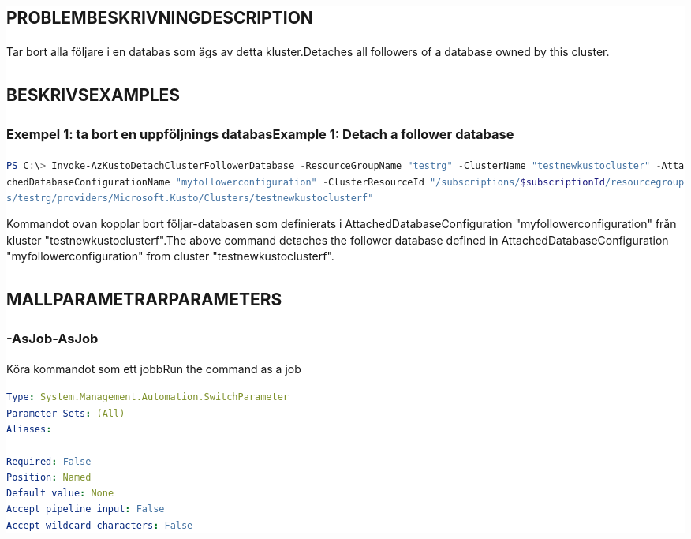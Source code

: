 ## <span data-ttu-id="f4445-107">PROBLEMBESKRIVNING</span><span class="sxs-lookup"><span data-stu-id="f4445-107">DESCRIPTION</span></span>
<span data-ttu-id="f4445-108">Tar bort alla följare i en databas som ägs av detta kluster.</span><span class="sxs-lookup"><span data-stu-id="f4445-108">Detaches all followers of a database owned by this cluster.</span></span>

## <span data-ttu-id="f4445-109">BESKRIVS</span><span class="sxs-lookup"><span data-stu-id="f4445-109">EXAMPLES</span></span>

### <span data-ttu-id="f4445-110">Exempel 1: ta bort en uppföljnings databas</span><span class="sxs-lookup"><span data-stu-id="f4445-110">Example 1: Detach a follower database</span></span>
```powershell
PS C:\> Invoke-AzKustoDetachClusterFollowerDatabase -ResourceGroupName "testrg" -ClusterName "testnewkustocluster" -AttachedDatabaseConfigurationName "myfollowerconfiguration" -ClusterResourceId "/subscriptions/$subscriptionId/resourcegroups/testrg/providers/Microsoft.Kusto/Clusters/testnewkustoclusterf"

```

<span data-ttu-id="f4445-111">Kommandot ovan kopplar bort följar-databasen som definierats i AttachedDatabaseConfiguration "myfollowerconfiguration" från kluster "testnewkustoclusterf".</span><span class="sxs-lookup"><span data-stu-id="f4445-111">The above command detaches the follower database defined in AttachedDatabaseConfiguration "myfollowerconfiguration" from cluster "testnewkustoclusterf".</span></span>

## <span data-ttu-id="f4445-112">MALLPARAMETRAR</span><span class="sxs-lookup"><span data-stu-id="f4445-112">PARAMETERS</span></span>

### <span data-ttu-id="f4445-113">-AsJob</span><span class="sxs-lookup"><span data-stu-id="f4445-113">-AsJob</span></span>
<span data-ttu-id="f4445-114">Köra kommandot som ett jobb</span><span class="sxs-lookup"><span data-stu-id="f4445-114">Run the command as a job</span></span>

```yaml
Type: System.Management.Automation.SwitchParameter
Parameter Sets: (All)
Aliases:

Required: False
Position: Named
Default value: None
Accept pipeline input: False
Accept wildcard characters: False
```
